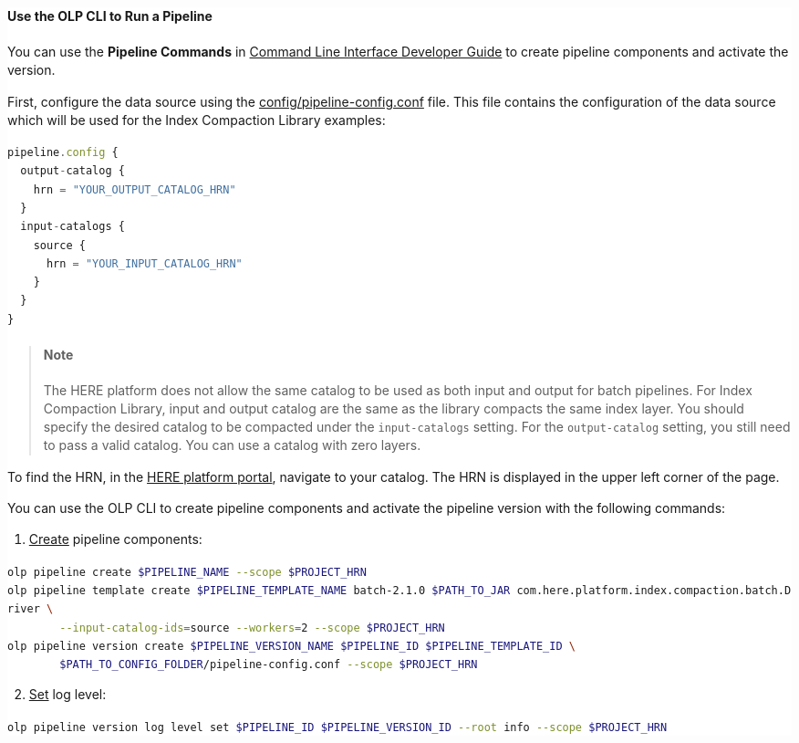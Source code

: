 #### Use the OLP CLI to Run a Pipeline

You can use the **Pipeline Commands** in [Command Line Interface Developer Guide](#command-line-interface-developer-guide) to create pipeline components and activate the version.

First, configure the data source using the [config/pipeline-config.conf](config/pipeline-config.conf) file. This file contains the configuration of the data source which will be used for the Index Compaction Library examples:

```javascript
pipeline.config {
  output-catalog {
    hrn = "YOUR_OUTPUT_CATALOG_HRN"
  }
  input-catalogs {
    source {
      hrn = "YOUR_INPUT_CATALOG_HRN"
    }
  }
}
```
> #### Note
> The HERE platform does not allow the same catalog to be used as both input and output for batch pipelines.
> For Index Compaction Library, input and output catalog are the same as the library compacts the same index layer.
> You should specify the desired catalog to be compacted under the `input-catalogs` setting.
> For the `output-catalog` setting, you still need to pass a valid catalog. 
> You can use a catalog with zero layers.

To find the HRN, in the [HERE platform portal](#here-platform-portal), navigate to your catalog. The HRN is displayed in the upper left corner of the page.

You can use the OLP CLI to create pipeline components and activate the pipeline version with the following commands:

1. [Create](https://developer.here.com/documentation/open-location-platform-cli/user_guide/topics/pipeline-workflows.html) pipeline components:

```bash
olp pipeline create $PIPELINE_NAME --scope $PROJECT_HRN
olp pipeline template create $PIPELINE_TEMPLATE_NAME batch-2.1.0 $PATH_TO_JAR com.here.platform.index.compaction.batch.Driver \
        --input-catalog-ids=source --workers=2 --scope $PROJECT_HRN
olp pipeline version create $PIPELINE_VERSION_NAME $PIPELINE_ID $PIPELINE_TEMPLATE_ID \
        $PATH_TO_CONFIG_FOLDER/pipeline-config.conf --scope $PROJECT_HRN
```

2. [Set](https://developer.here.com/documentation/open-location-platform-cli/user_guide/topics/pipeline/version-commands.html#pipeline-version-log-set-level) log level:

```bash
olp pipeline version log level set $PIPELINE_ID $PIPELINE_VERSION_ID --root info --scope $PROJECT_HRN
```
